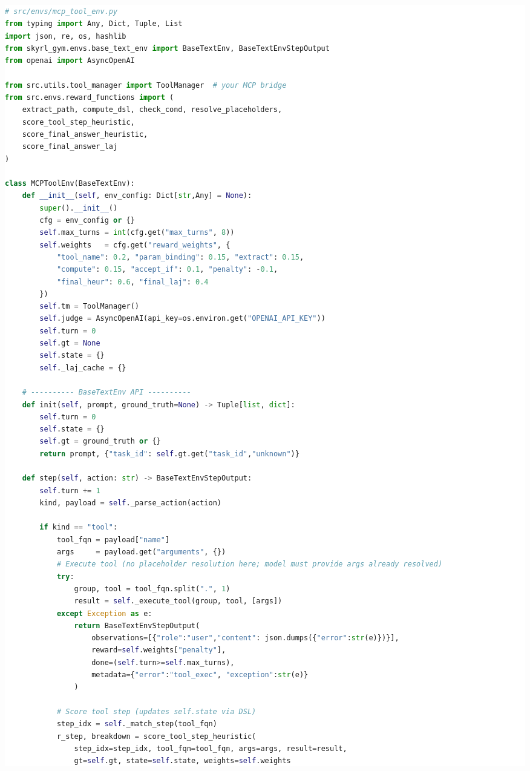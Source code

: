 ```python
# src/envs/mcp_tool_env.py
from typing import Any, Dict, Tuple, List
import json, re, os, hashlib
from skyrl_gym.envs.base_text_env import BaseTextEnv, BaseTextEnvStepOutput
from openai import AsyncOpenAI

from src.utils.tool_manager import ToolManager  # your MCP bridge
from src.envs.reward_functions import (
    extract_path, compute_dsl, check_cond, resolve_placeholders,
    score_tool_step_heuristic,
    score_final_answer_heuristic,
    score_final_answer_laj
)

class MCPToolEnv(BaseTextEnv):
    def __init__(self, env_config: Dict[str,Any] = None):
        super().__init__()
        cfg = env_config or {}
        self.max_turns = int(cfg.get("max_turns", 8))
        self.weights   = cfg.get("reward_weights", {
            "tool_name": 0.2, "param_binding": 0.15, "extract": 0.15,
            "compute": 0.15, "accept_if": 0.1, "penalty": -0.1,
            "final_heur": 0.6, "final_laj": 0.4
        })
        self.tm = ToolManager()
        self.judge = AsyncOpenAI(api_key=os.environ.get("OPENAI_API_KEY"))
        self.turn = 0
        self.gt = None
        self.state = {}
        self._laj_cache = {}

    # ---------- BaseTextEnv API ----------
    def init(self, prompt, ground_truth=None) -> Tuple[list, dict]:
        self.turn = 0
        self.state = {}
        self.gt = ground_truth or {}
        return prompt, {"task_id": self.gt.get("task_id","unknown")}

    def step(self, action: str) -> BaseTextEnvStepOutput:
        self.turn += 1
        kind, payload = self._parse_action(action)

        if kind == "tool":
            tool_fqn = payload["name"]
            args     = payload.get("arguments", {})
            # Execute tool (no placeholder resolution here; model must provide args already resolved)
            try:
                group, tool = tool_fqn.split(".", 1)
                result = self._execute_tool(group, tool, [args])
            except Exception as e:
                return BaseTextEnvStepOutput(
                    observations=[{"role":"user","content": json.dumps({"error":str(e)})}],
                    reward=self.weights["penalty"],
                    done=(self.turn>=self.max_turns),
                    metadata={"error":"tool_exec", "exception":str(e)}
                )

            # Score tool step (updates self.state via DSL)
            step_idx = self._match_step(tool_fqn)
            r_step, breakdown = score_tool_step_heuristic(
                step_idx=step_idx, tool_fqn=tool_fqn, args=args, result=result,
                gt=self.gt, state=self.state, weights=self.weights
```